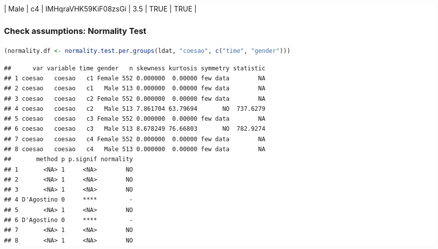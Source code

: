 | Male   | c4   | IMHqraVHK59KiF08zsGi |    3.5 | TRUE       | TRUE       |

### Check assumptions: Normality Test

``` r
(normality.df <- normality.test.per.groups(ldat, "coesao", c("time", "gender")))
```

    ##      var variable time gender   n skewness kurtosis symmetry statistic
    ## 1 coesao   coesao   c1 Female 552 0.000000  0.00000 few data        NA
    ## 2 coesao   coesao   c1   Male 513 0.000000  0.00000 few data        NA
    ## 3 coesao   coesao   c2 Female 552 0.000000  0.00000 few data        NA
    ## 4 coesao   coesao   c2   Male 513 7.861704 63.79694       NO  737.6279
    ## 5 coesao   coesao   c3 Female 552 0.000000  0.00000 few data        NA
    ## 6 coesao   coesao   c3   Male 513 8.678249 76.66803       NO  782.9274
    ## 7 coesao   coesao   c4 Female 552 0.000000  0.00000 few data        NA
    ## 8 coesao   coesao   c4   Male 513 0.000000  0.00000 few data        NA
    ##       method p p.signif normality
    ## 1       <NA> 1     <NA>        NO
    ## 2       <NA> 1     <NA>        NO
    ## 3       <NA> 1     <NA>        NO
    ## 4 D'Agostino 0     ****         -
    ## 5       <NA> 1     <NA>        NO
    ## 6 D'Agostino 0     ****         -
    ## 7       <NA> 1     <NA>        NO
    ## 8       <NA> 1     <NA>        NO
